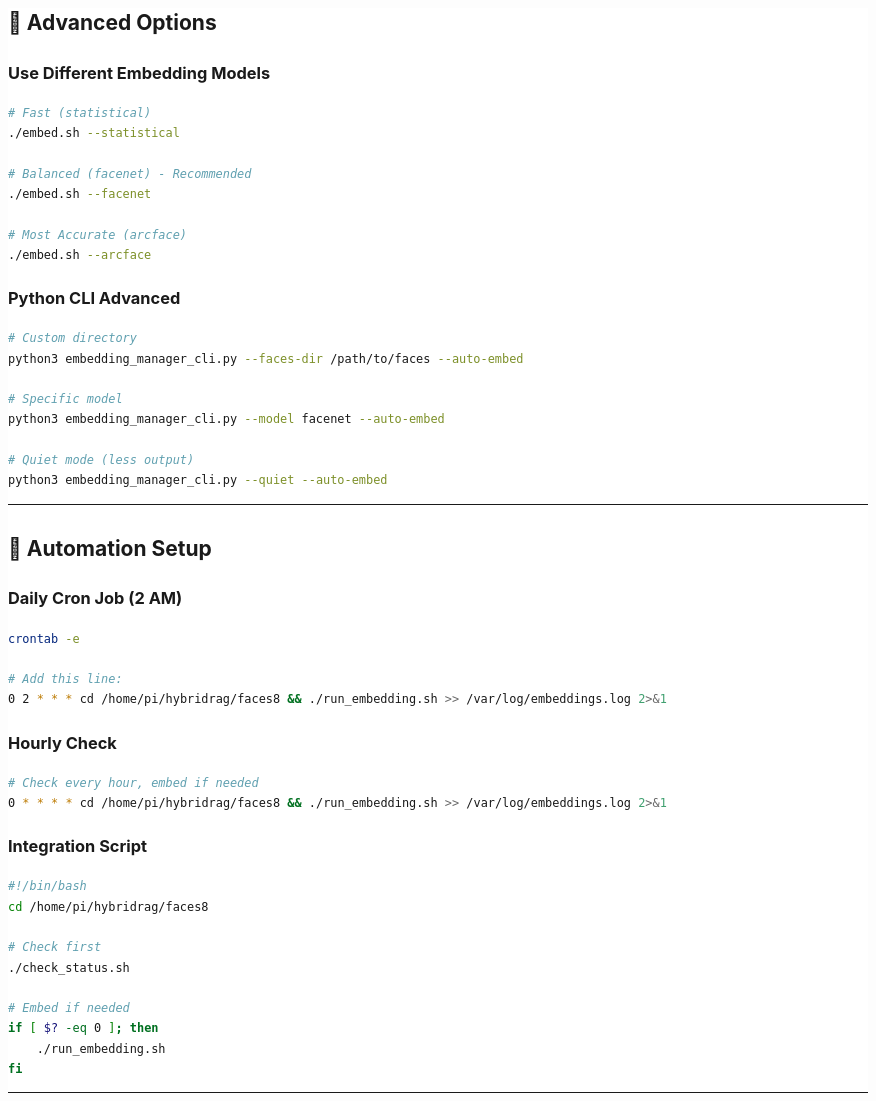 
## 🔧 Advanced Options

### Use Different Embedding Models
```bash
# Fast (statistical)
./embed.sh --statistical

# Balanced (facenet) - Recommended
./embed.sh --facenet

# Most Accurate (arcface)
./embed.sh --arcface
```

### Python CLI Advanced
```bash
# Custom directory
python3 embedding_manager_cli.py --faces-dir /path/to/faces --auto-embed

# Specific model
python3 embedding_manager_cli.py --model facenet --auto-embed

# Quiet mode (less output)
python3 embedding_manager_cli.py --quiet --auto-embed
```

---

## 🤖 Automation Setup

### Daily Cron Job (2 AM)
```bash
crontab -e

# Add this line:
0 2 * * * cd /home/pi/hybridrag/faces8 && ./run_embedding.sh >> /var/log/embeddings.log 2>&1
```

### Hourly Check
```bash
# Check every hour, embed if needed
0 * * * * cd /home/pi/hybridrag/faces8 && ./run_embedding.sh >> /var/log/embeddings.log 2>&1
```

### Integration Script
```bash
#!/bin/bash
cd /home/pi/hybridrag/faces8

# Check first
./check_status.sh

# Embed if needed
if [ $? -eq 0 ]; then
    ./run_embedding.sh
fi
```

---